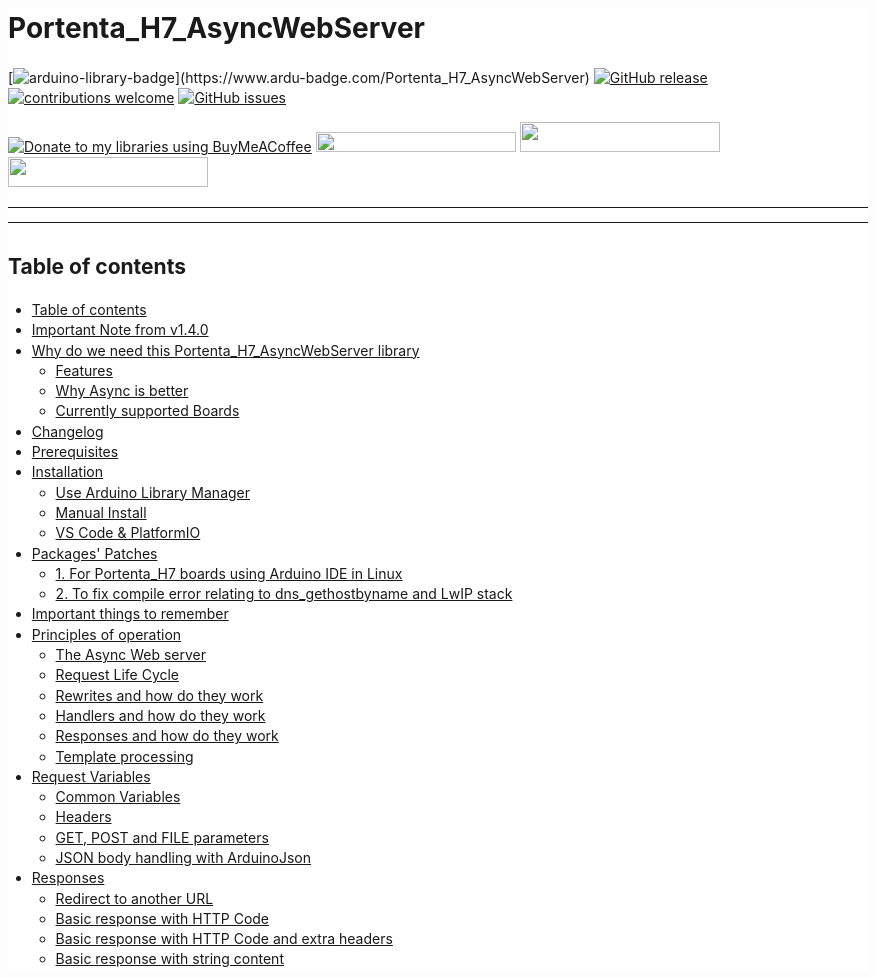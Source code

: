 # Portenta_H7_AsyncWebServer

[![arduino-library-badge](https://www.ardu-badge.com/badge/Portenta_H7_AsyncWebServer.svg?)](https://www.ardu-badge.com/Portenta_H7_AsyncWebServer)
[![GitHub release](https://img.shields.io/github/release/khoih-prog/Portenta_H7_AsyncWebServer.svg)](https://github.com/khoih-prog/Portenta_H7_AsyncWebServer/releases)
[![contributions welcome](https://img.shields.io/badge/contributions-welcome-brightgreen.svg?style=flat)](#Contributing)
[![GitHub issues](https://img.shields.io/github/issues/khoih-prog/Portenta_H7_AsyncWebServer.svg)](http://github.com/khoih-prog/Portenta_H7_AsyncWebServer/issues)

<a href="https://www.buymeacoffee.com/khoihprog6" title="Donate to my libraries using BuyMeACoffee"><img src="https://cdn.buymeacoffee.com/buttons/v2/default-yellow.png" alt="Donate to my libraries using BuyMeACoffee" style="height: 50px !important;width: 181px !important;" ></a>
<a href="https://www.buymeacoffee.com/khoihprog6" title="Donate to my libraries using BuyMeACoffee"><img src="https://img.shields.io/badge/buy%20me%20a%20coffee-donate-orange.svg?logo=buy-me-a-coffee&logoColor=FFDD00" style="height: 20px !important;width: 200px !important;" ></a>
<a href="https://profile-counter.glitch.me/khoih-prog/count.svg" title="Total khoih-prog Visitor count"><img src="https://profile-counter.glitch.me/khoih-prog/count.svg" style="height: 30px;width: 200px;"></a>
<a href="https://profile-counter.glitch.me/khoih-prog-Portenta_H7_AsyncWebServer/count.svg" title="Visitor count"><img src="https://profile-counter.glitch.me/khoih-prog-Portenta_H7_AsyncWebServer/count.svg" style="height: 30px;width: 200px;"></a>



---
---

## Table of contents

* [Table of contents](#table-of-contents)
* [Important Note from v1.4.0](#Important-Note-from-v140)
* [Why do we need this Portenta_H7_AsyncWebServer library](#why-do-we-need-this-Portenta_H7_AsyncWebServer-library)
  * [Features](#features)
  * [Why Async is better](#why-async-is-better)
  * [Currently supported Boards](#currently-supported-boards)
* [Changelog](changelog.md)
* [Prerequisites](#prerequisites)
* [Installation](#installation)
  * [Use Arduino Library Manager](#use-arduino-library-manager)
  * [Manual Install](#manual-install)
  * [VS Code & PlatformIO](#vs-code--platformio)
* [Packages' Patches](#packages-patches)
  * [1. For Portenta_H7 boards using Arduino IDE in Linux](#1-for-portenta_h7-boards-using-arduino-ide-in-linux)
  * [2. To fix compile error relating to dns_gethostbyname and LwIP stack](#2-to-fix-compile-error-relating-to-dns_gethostbyname-and-lwip-stack)
* [Important things to remember](#important-things-to-remember)
* [Principles of operation](#principles-of-operation)
  * [The Async Web server](#the-async-web-server)
  * [Request Life Cycle](#request-life-cycle)
  * [Rewrites and how do they work](#rewrites-and-how-do-they-work)
  * [Handlers and how do they work](#handlers-and-how-do-they-work)
  * [Responses and how do they work](#responses-and-how-do-they-work)
  * [Template processing](#template-processing)
* [Request Variables](#request-variables)
  * [Common Variables](#common-variables)
  * [Headers](#headers)
  * [GET, POST and FILE parameters](#get-post-and-file-parameters)
  * [JSON body handling with ArduinoJson](#json-body-handling-with-arduinojson)
* [Responses](#responses)
  * [Redirect to another URL](#redirect-to-another-url)
  * [Basic response with HTTP Code](#basic-response-with-http-code)
  * [Basic response with HTTP Code and extra headers](#basic-response-with-http-code-and-extra-headers)
  * [Basic response with string content](#basic-response-with-string-content)